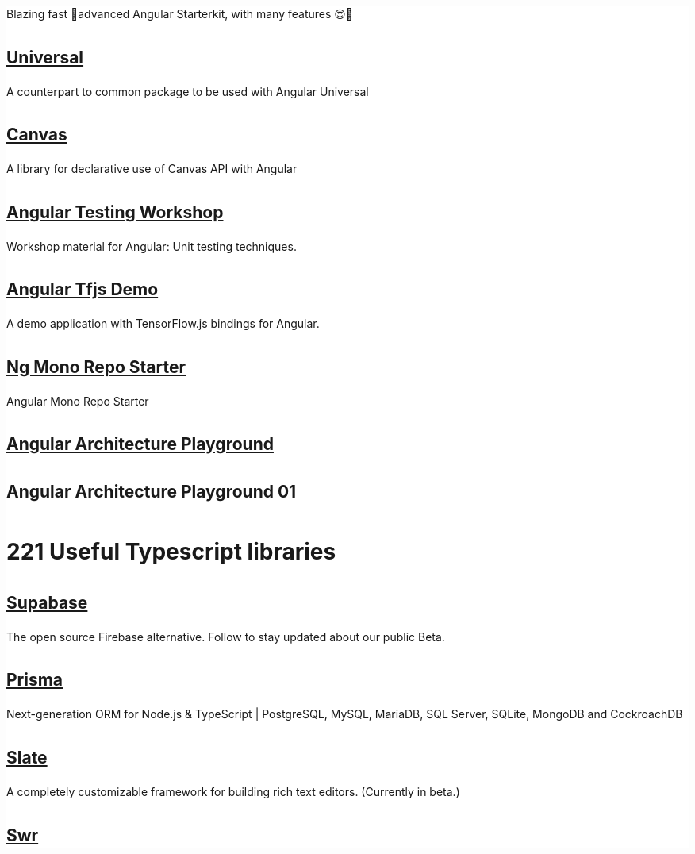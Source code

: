   Blazing fast 🚀advanced Angular Starterkit, with many features 😍🎯

## [Universal](https://github.com/ng-web-apis/universal)

  A counterpart to common package to be used with Angular Universal

## [Canvas](https://github.com/ng-web-apis/canvas)

  A library for declarative use of Canvas API with Angular

## [Angular Testing Workshop](https://github.com/victormejia/angular-testing-workshop)

  Workshop material for Angular: Unit testing techniques.

## [Angular Tfjs Demo](https://github.com/mgechev/angular-tfjs-demo)

  A demo application with TensorFlow.js bindings for Angular.

## [Ng Mono Repo Starter](https://github.com/alan-agius4/ng-mono-repo-starter)

  Angular Mono Repo Starter

## [Angular Architecture Playground](https://github.com/lacolaco/angular-architecture-playground01)

  Angular Architecture Playground 01
---

# 221 Useful Typescript libraries

## [Supabase](https://github.com/supabase/supabase)

  The open source Firebase alternative. Follow to stay updated about our public Beta.

## [Prisma](https://github.com/prisma/prisma)

  Next-generation ORM for Node.js & TypeScript | PostgreSQL, MySQL, MariaDB, SQL Server, SQLite, MongoDB and CockroachDB

## [Slate](https://github.com/ianstormtaylor/slate)

  A completely customizable framework for building rich text editors. (Currently in beta.)

## [Swr](https://github.com/vercel/swr)

